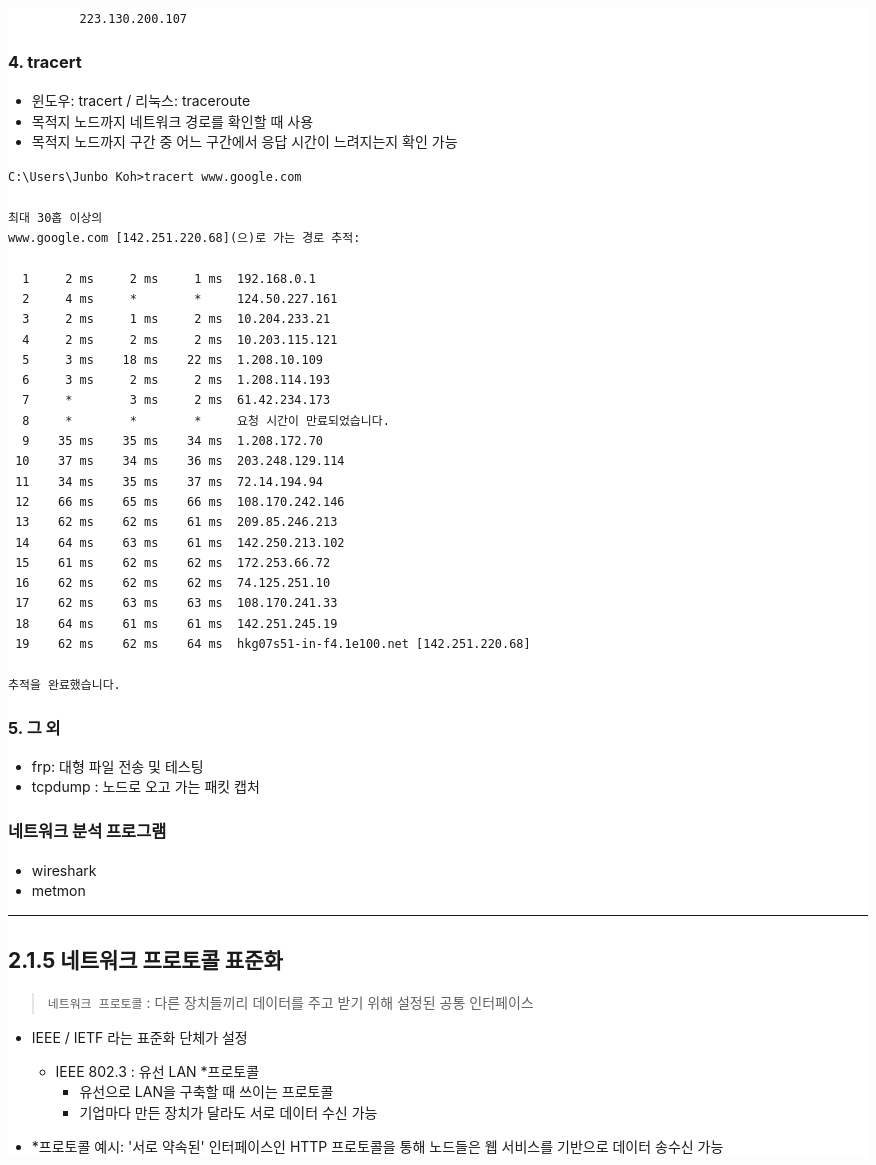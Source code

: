 ```
          223.130.200.107
```

### 4. tracert
- 윈도우: tracert / 리눅스: traceroute
- 목적지 노드까지 네트워크 경로를 확인할 때 사용
- 목적지 노드까지 구간 중 어느 구간에서 응답 시간이 느려지는지 확인 가능

```
C:\Users\Junbo Koh>tracert www.google.com

최대 30홉 이상의
www.google.com [142.251.220.68](으)로 가는 경로 추적:

  1     2 ms     2 ms     1 ms  192.168.0.1
  2     4 ms     *        *     124.50.227.161
  3     2 ms     1 ms     2 ms  10.204.233.21
  4     2 ms     2 ms     2 ms  10.203.115.121
  5     3 ms    18 ms    22 ms  1.208.10.109
  6     3 ms     2 ms     2 ms  1.208.114.193
  7     *        3 ms     2 ms  61.42.234.173
  8     *        *        *     요청 시간이 만료되었습니다.
  9    35 ms    35 ms    34 ms  1.208.172.70
 10    37 ms    34 ms    36 ms  203.248.129.114
 11    34 ms    35 ms    37 ms  72.14.194.94
 12    66 ms    65 ms    66 ms  108.170.242.146
 13    62 ms    62 ms    61 ms  209.85.246.213
 14    64 ms    63 ms    61 ms  142.250.213.102
 15    61 ms    62 ms    62 ms  172.253.66.72
 16    62 ms    62 ms    62 ms  74.125.251.10
 17    62 ms    63 ms    63 ms  108.170.241.33
 18    64 ms    61 ms    61 ms  142.251.245.19
 19    62 ms    62 ms    64 ms  hkg07s51-in-f4.1e100.net [142.251.220.68]

추적을 완료했습니다.
```

### 5. 그 외
- frp: 대형 파일 전송 및 테스팅
- tcpdump : 노드로 오고 가는 패킷 캡처

### 네트워크 분석 프로그램
- wireshark
- metmon

---

## 2.1.5 네트워크 프로토콜 표준화

> `네트워크 프로토콜` : 다른 장치들끼리 데이터를 주고 받기 위해 설정된 공통 인터페이스

- IEEE / IETF 라는 표준화 단체가 설정
    - IEEE 802.3 : 유선 LAN *프로토콜
        - 유선으로 LAN을 구축할 때 쓰이는 프로토콜
        - 기업마다 만든 장치가 달라도 서로 데이터 수신 가능

- *프로토콜 예시: '서로 약속된' 인터페이스인 HTTP 프로토콜을 통해 노드들은 웹 서비스를 기반으로 데이터 송수신 가능
